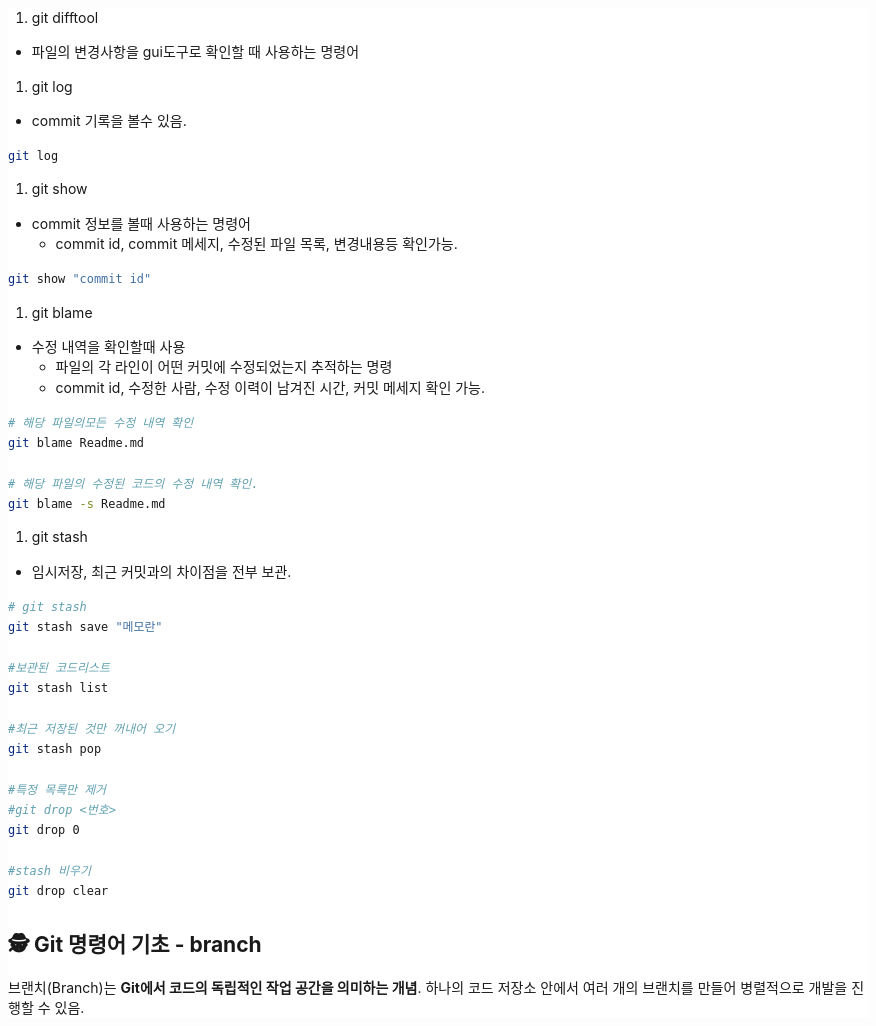 1. git difftool
- 파일의 변경사항을 gui도구로 확인할 때 사용하는 명령어

1. git log
- commit 기록을 볼수 있음.

```bash
git log
```

1. git show
- commit 정보를 볼때 사용하는 명령어
    - commit id, commit 메세지, 수정된 파일 목록, 변경내용등 확인가능.

```bash
git show "commit id"
```

1. git blame
- 수정 내역을 확인할때 사용
    - 파일의 각 라인이 어떤 커밋에 수정되었는지 추적하는 명령
    - commit id, 수정한 사람, 수정 이력이 남겨진 시간, 커밋 메세지 확인 가능.

```bash
# 해당 파일의모든 수정 내역 확인
git blame Readme.md

# 해당 파일의 수정된 코드의 수정 내역 확인.
git blame -s Readme.md
```

1. git stash
- 임시저장, 최근 커밋과의 차이점을 전부 보관.

```bash
# git stash
git stash save "메모란"

#보관된 코드리스트
git stash list

#최근 저장된 것만 꺼내어 오기
git stash pop

#특정 목록만 제거
#git drop <번호>
git drop 0

#stash 비우기
git drop clear
```

## 🕵️ Git 명령어 기초 - branch

브랜치(Branch)는 **Git에서 코드의 독립적인 작업 공간을 의미하는 개념**. 하나의 코드 저장소 안에서 여러 개의 브랜치를 만들어 병렬적으로 개발을 진행할 수 있음.
